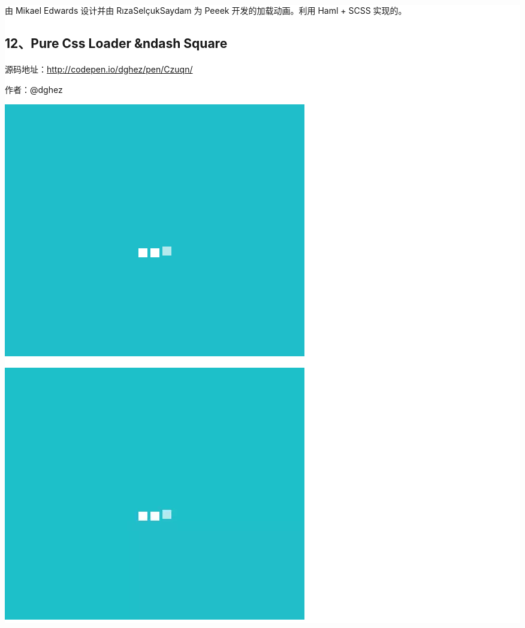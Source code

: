 由 Mikael Edwards 设计并由 RızaSelçukSaydam 为 Peeek 开发的加载动画。利用 Haml + SCSS 实现的。

## 12、Pure Css Loader &ndash Square

源码地址：http://codepen.io/dghez/pen/Czuqn/

作者：@dghez

![图片](./CSS工具.assets/640-1713278756879-502.gif)

![图片](./CSS工具.assets/640-1713278756879-503.webp)
